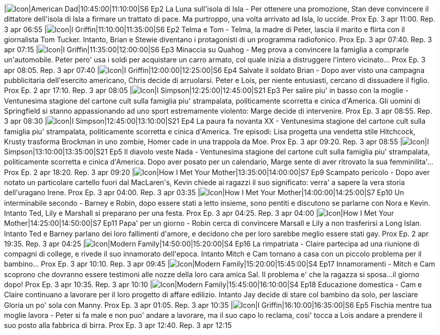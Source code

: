 |![Icon](https://guidatv.sky.it/uuid/68ff7a59-2b08-47bd-9099-e7b68d0ed14f/cover?md5ChecksumParam=fbca03b4f171ef39c1fc55f04932df15)|American Dad|10:45:00|11:10:00|S6 Ep2 La Luna sull&#039;isola di Isla - Per ottenere una promozione, Stan deve convincere il dittatore dell&#039;isola di Isla a firmare un trattato di pace. Ma purtroppo, una volta arrivato ad Isla, lo uccide. Prox Ep. 3 apr 11:00. Rep. 3 apr 06:55
|![Icon](https://guidatv.sky.it/uuid/75a86f53-68f7-4345-8754-78bc42558a10/cover?md5ChecksumParam=f57f03b376e643dba3c68eac79e45c9e)|I Griffin|11:10:00|11:35:00|S6 Ep2 Telma e Tom - Telma, la madre di Peter, lascia il marito e flirta con il giornalista Tom Tucker. Intanto, Brian e Stewie diventano i protagonisti di un programma radiofonico. Prox Ep. 3 apr 07:40. Rep. 3 apr 07:15
|![Icon](https://guidatv.sky.it/uuid/ec43ea57-dbe8-4f64-88f8-acdd5608c1bd/cover?md5ChecksumParam=f57f03b376e643dba3c68eac79e45c9e)|I Griffin|11:35:00|12:00:00|S6 Ep3 Minaccia su Quahog - Meg prova a convincere la famiglia a comprarle un&#039;automobile. Peter pero&#039; usa i soldi per acquistare un carro armato, col quale inizia a distruggere l&#039;intero vicinato... Prox Ep. 3 apr 08:05. Rep. 3 apr 07:40
|![Icon](https://guidatv.sky.it/uuid/e473a64a-0006-40fd-9ab3-25c33910b062/cover?md5ChecksumParam=f57f03b376e643dba3c68eac79e45c9e)|I Griffin|12:00:00|12:25:00|S6 Ep4 Salvate il soldato Brian - Dopo aver visto una campagna pubblicitaria dell&#039;esercito americano, Chris decide di arruolarsi. Peter e Lois, per niente entusiasti, cercano di dissuadere il figlio. Prox Ep. 2 apr 17:10. Rep. 3 apr 08:05
|![Icon](https://guidatv.sky.it/uuid/c14fb188-e1c0-43f5-8fc2-54dd56dea7e6/cover?md5ChecksumParam=4e74a034f0acc5aafe98a1ba762e1c97)|I Simpson|12:25:00|12:45:00|S21 Ep3 Per salire piu&#039; in basso con la moglie - Ventunesima stagione del cartone cult sulla famiglia piu&#039; strampalata, politicamente scorretta e cinica d&#039;America. Gli uomini di Springfield si stanno appassionando ad uno sport estremamente violento: Marge decide di intervenire. Prox Ep. 3 apr 08:55. Rep. 3 apr 08:30
|![Icon](https://guidatv.sky.it/uuid/68018cdc-1540-48ae-93dc-a821d765ef21/cover?md5ChecksumParam=4e74a034f0acc5aafe98a1ba762e1c97)|I Simpson|12:45:00|13:10:00|S21 Ep4 La paura fa novanta XX - Ventunesima stagione del cartone cult sulla famiglia piu&#039; strampalata, politicamente scorretta e cinica d&#039;America. Tre episodi: Lisa progetta una vendetta stile Hitchcock, Krusty trasforma Brockman in uno zombie, Homer cade in una trappola da Moe. Prox Ep. 3 apr 09:20. Rep. 3 apr 08:55
|![Icon](https://guidatv.sky.it/uuid/930ca92c-9419-4ab5-8754-602361a4bdaf/cover?md5ChecksumParam=4e74a034f0acc5aafe98a1ba762e1c97)|I Simpson|13:10:00|13:35:00|S21 Ep5 Il diavolo veste Nada - Ventunesima stagione del cartone cult sulla famiglia piu&#039; strampalata, politicamente scorretta e cinica d&#039;America. Dopo aver posato per un calendario, Marge sente di aver ritrovato la sua femminilita&#039;... Prox Ep. 2 apr 18:20. Rep. 3 apr 09:20
|![Icon](https://guidatv.sky.it/uuid/83d7e282-d9c4-4da9-a4cb-77e40fd6f32c/cover?md5ChecksumParam=b156baa010f5a75e17b6981e15bff2ef)|How I Met Your Mother|13:35:00|14:00:00|S7 Ep9 Scampato pericolo - Dopo aver notato un particolare cartello fuori dal MacLaren&#039;s, Kevin chiede ai ragazzi il suo significato: verra&#039; a sapere la vera storia dell&#039;uragano Irene. Prox Ep. 3 apr 04:00. Rep. 3 apr 03:35
|![Icon](https://guidatv.sky.it/uuid/2a724ebb-4c27-4d3c-9ffd-02ebaf8c5724/cover?md5ChecksumParam=b156baa010f5a75e17b6981e15bff2ef)|How I Met Your Mother|14:00:00|14:25:00|S7 Ep10 Un interminabile secondo - Barney e Robin, dopo essere stati a letto insieme, sono pentiti e discutono se parlarne con Nora e Kevin. Intanto Ted, Lily e Marshall si preparano per una festa. Prox Ep. 3 apr 04:25. Rep. 3 apr 04:00
|![Icon](https://guidatv.sky.it/uuid/5b613e14-b22a-4651-9786-2481a8348fd2/cover?md5ChecksumParam=b156baa010f5a75e17b6981e15bff2ef)|How I Met Your Mother|14:25:00|14:50:00|S7 Ep11 Papa&#039; per un giorno - Robin cerca di convincere Marsall e Lily a non trasferirsi a Long Islan. Intanto Ted e Barney parlano dei loro fallimenti d&#039;amore, e decidono che per loro sarebbe meglio essere stati gay. Prox Ep. 2 apr 19:35. Rep. 3 apr 04:25
|![Icon](https://guidatv.sky.it/uuid/251e98a6-a379-41c7-b980-4a6dd2041951/cover?md5ChecksumParam=579ef625742feded561dc1d0addb92f2)|Modern Family|14:50:00|15:20:00|S4 Ep16 La rimpatriata - Claire partecipa ad una riunione di compagni di college, e rivede il suo innamorato dell&#039;epoca. Intanto Mitch e Cam tornano a casa con un piccolo problema per il bambino... Prox Ep. 3 apr 10:10. Rep. 3 apr 09:45
|![Icon](https://guidatv.sky.it/uuid/a8c77ae3-07d7-4d92-b47d-43406f1664ec/cover?md5ChecksumParam=579ef625742feded561dc1d0addb92f2)|Modern Family|15:20:00|15:45:00|S4 Ep17 Innamoramenti - Mitch e Cam scoprono che dovranno essere testimoni alle nozze della loro cara amica Sal. Il problema e&#039; che la ragazza si sposa...il giorno dopo! Prox Ep. 3 apr 10:35. Rep. 3 apr 10:10
|![Icon](https://guidatv.sky.it/uuid/ee367765-acad-4c48-b69d-d143b298c8ce/cover?md5ChecksumParam=579ef625742feded561dc1d0addb92f2)|Modern Family|15:45:00|16:10:00|S4 Ep18 Educazione domestica - Cam e Claire continuano a lavorare per il loro progetto di affare edilizio. Intanto Jay decide di stare col bambino da solo, per lasciare Gloria un po&#039; sola con Manny. Prox Ep. 3 apr 01:05. Rep. 3 apr 10:35
|![Icon](https://guidatv.sky.it/uuid/c2fc3116-e735-4519-9094-c188a27d3f6e/cover?md5ChecksumParam=f57f03b376e643dba3c68eac79e45c9e)|I Griffin|16:10:00|16:35:00|S6 Ep5 Fischia mentre tua moglie lavora - Peter si fa male e non puo&#039; andare a lavorare, ma il suo capo lo reclama, cosi&#039; tocca a Lois andare a prendere il suo posto alla fabbrica di birra. Prox Ep. 3 apr 12:40. Rep. 3 apr 12:15